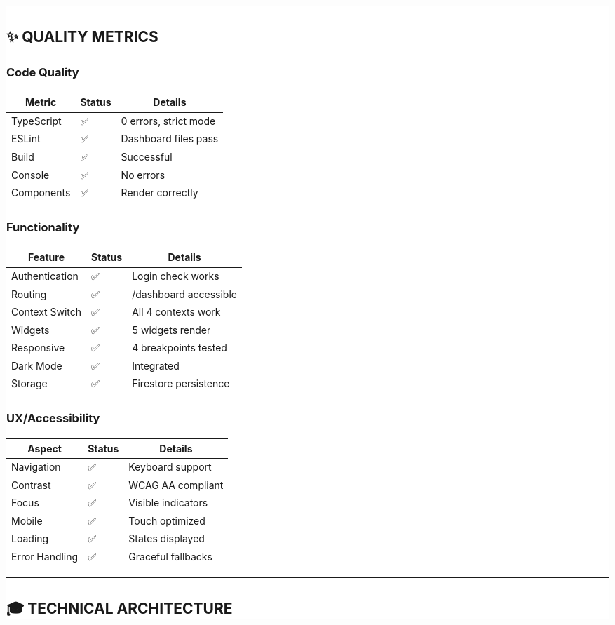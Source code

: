 
---

## ✨ QUALITY METRICS

### Code Quality
| Metric | Status | Details |
|--------|--------|---------|
| TypeScript | ✅ | 0 errors, strict mode |
| ESLint | ✅ | Dashboard files pass |
| Build | ✅ | Successful |
| Console | ✅ | No errors |
| Components | ✅ | Render correctly |

### Functionality
| Feature | Status | Details |
|---------|--------|---------|
| Authentication | ✅ | Login check works |
| Routing | ✅ | /dashboard accessible |
| Context Switch | ✅ | All 4 contexts work |
| Widgets | ✅ | 5 widgets render |
| Responsive | ✅ | 4 breakpoints tested |
| Dark Mode | ✅ | Integrated |
| Storage | ✅ | Firestore persistence |

### UX/Accessibility
| Aspect | Status | Details |
|--------|--------|---------|
| Navigation | ✅ | Keyboard support |
| Contrast | ✅ | WCAG AA compliant |
| Focus | ✅ | Visible indicators |
| Mobile | ✅ | Touch optimized |
| Loading | ✅ | States displayed |
| Error Handling | ✅ | Graceful fallbacks |

---

## 🎓 TECHNICAL ARCHITECTURE
